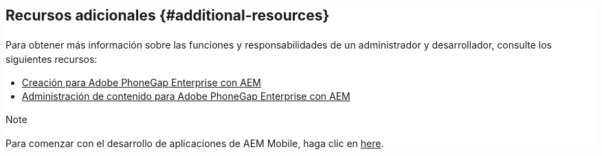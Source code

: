 ## Recursos adicionales {#additional-resources}

Para obtener más información sobre las funciones y responsabilidades de un administrador y desarrollador, consulte los siguientes recursos:

* [Creación para Adobe PhoneGap Enterprise con AEM](/help/mobile/phonegap.md)
* [Administración de contenido para Adobe PhoneGap Enterprise con AEM](/help/mobile/administer-phonegap.md)

>[!NOTE]
>
>Para comenzar con el desarrollo de aplicaciones de AEM Mobile, haga clic en [here](/help/mobile/getting-started-aem-mobile.md).
